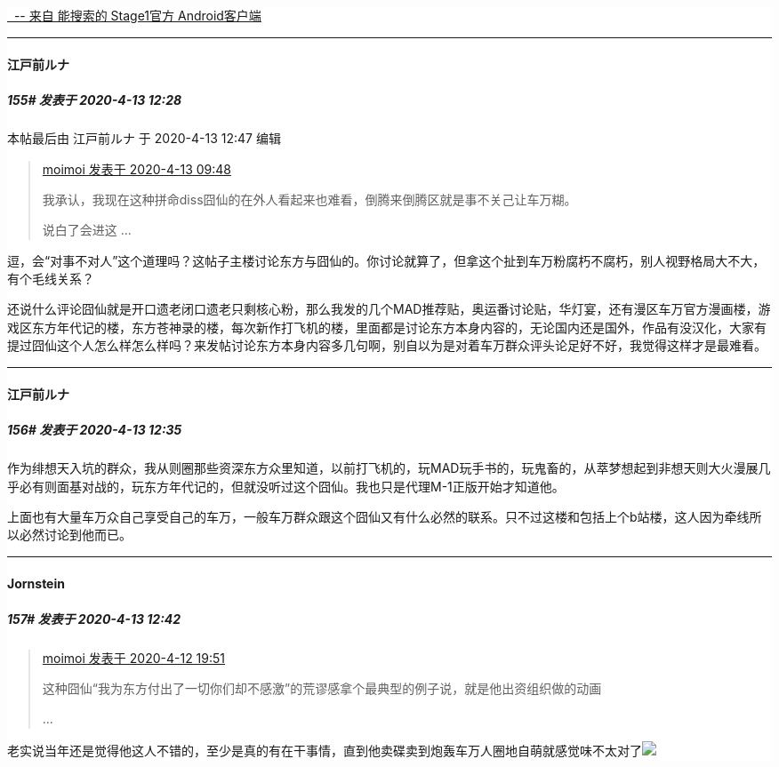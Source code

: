 [  -- 来自 能搜索的 Stage1官方 Android客户端](https://www.coolapk.com/apk/140634)







-----

####  江戸前ルナ  
##### 155#       发表于 2020-4-13 12:28



 本帖最后由 江戸前ルナ 于 2020-4-13 12:47 编辑 
<blockquote><a href="httphttps://bbs.saraba1st.com/2b/forum.php?mod=redirect&amp;goto=findpost&amp;pid=47062241&amp;ptid=1923758" target="_blank">moimoi 发表于 2020-4-13 09:48</a>

我承认，我现在这种拼命diss囧仙的在外人看起来也难看，倒腾来倒腾区就是事不关己让车万糊。

说白了会进这 ...</blockquote>
逗，会“对事不对人”这个道理吗？这帖子主楼讨论东方与囧仙的。你讨论就算了，但拿这个扯到车万粉腐朽不腐朽，别人视野格局大不大，有个毛线关系？


还说什么评论囧仙就是开口遗老闭口遗老只剩核心粉，那么我发的几个MAD推荐贴，奥运番讨论贴，华灯宴，还有漫区车万官方漫画楼，游戏区东方年代记的楼，东方苍神录的楼，每次新作打飞机的楼，里面都是讨论东方本身内容的，无论国内还是国外，作品有没汉化，大家有提过囧仙这个人怎么样怎么样吗？来发帖讨论东方本身内容多几句啊，别自以为是对着车万群众评头论足好不好，我觉得这样才是最难看。








-----

####  江戸前ルナ  
##### 156#       发表于 2020-4-13 12:35




作为绯想天入坑的群众，我从则圈那些资深东方众里知道，以前打飞机的，玩MAD玩手书的，玩鬼畜的，从萃梦想起到非想天则大火漫展几乎必有则面基对战的，玩东方年代记的，但就没听过这个囧仙。我也只是代理M-1正版开始才知道他。


上面也有大量车万众自己享受自己的车万，一般车万群众跟这个囧仙又有什么必然的联系。只不过这楼和包括上个b站楼，这人因为牵线所以必然讨论到他而已。







-----

####  Jornstein  
##### 157#       发表于 2020-4-13 12:42



<blockquote><a href="httphttps://bbs.saraba1st.com/2b/forum.php?mod=redirect&amp;goto=findpost&amp;pid=47057918&amp;ptid=1923758" target="_blank">moimoi 发表于 2020-4-12 19:51</a>

这种囧仙“我为东方付出了一切你们却不感激”的荒谬感拿个最典型的例子说，就是他出资组织做的动画

 ...</blockquote>
老实说当年还是觉得他这人不错的，至少是真的有在干事情，直到他卖碟卖到炮轰车万人圈地自萌就感觉味不太对了<img src="https://static.saraba1st.com/image/smiley/face2017/068.png" referrerpolicy="no-referrer">
